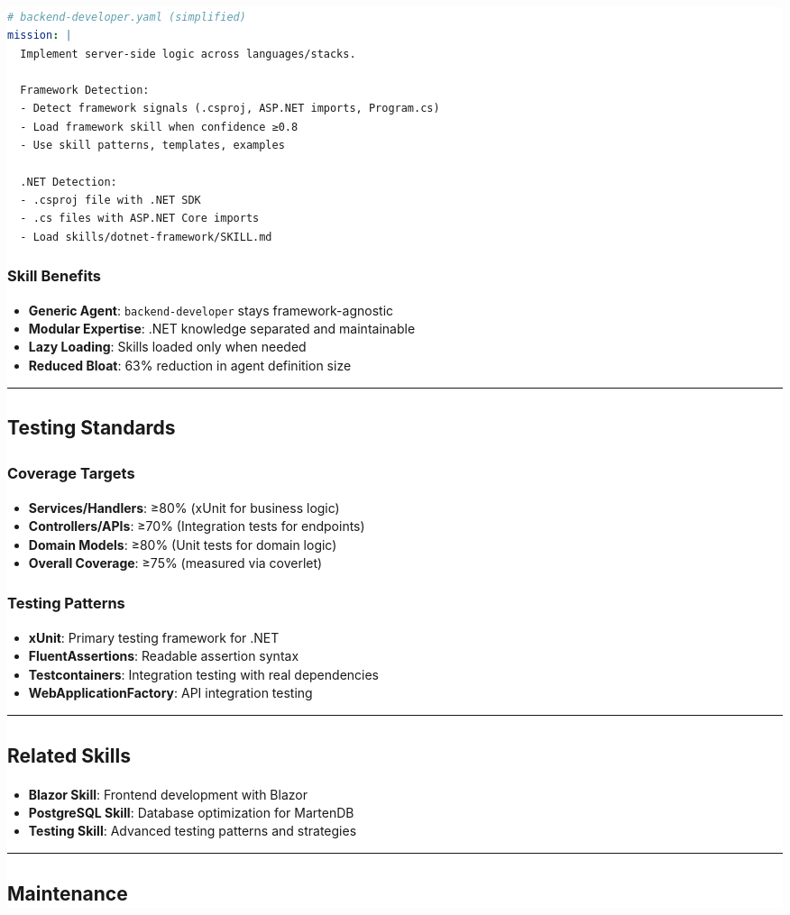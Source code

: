 ```yaml
# backend-developer.yaml (simplified)
mission: |
  Implement server-side logic across languages/stacks.

  Framework Detection:
  - Detect framework signals (.csproj, ASP.NET imports, Program.cs)
  - Load framework skill when confidence ≥0.8
  - Use skill patterns, templates, examples

  .NET Detection:
  - .csproj file with .NET SDK
  - .cs files with ASP.NET Core imports
  - Load skills/dotnet-framework/SKILL.md
```

### Skill Benefits

- **Generic Agent**: `backend-developer` stays framework-agnostic
- **Modular Expertise**: .NET knowledge separated and maintainable
- **Lazy Loading**: Skills loaded only when needed
- **Reduced Bloat**: 63% reduction in agent definition size

---

## Testing Standards

### Coverage Targets

- **Services/Handlers**: ≥80% (xUnit for business logic)
- **Controllers/APIs**: ≥70% (Integration tests for endpoints)
- **Domain Models**: ≥80% (Unit tests for domain logic)
- **Overall Coverage**: ≥75% (measured via coverlet)

### Testing Patterns

- **xUnit**: Primary testing framework for .NET
- **FluentAssertions**: Readable assertion syntax
- **Testcontainers**: Integration testing with real dependencies
- **WebApplicationFactory**: API integration testing

---

## Related Skills

- **Blazor Skill**: Frontend development with Blazor
- **PostgreSQL Skill**: Database optimization for MartenDB
- **Testing Skill**: Advanced testing patterns and strategies

---

## Maintenance
